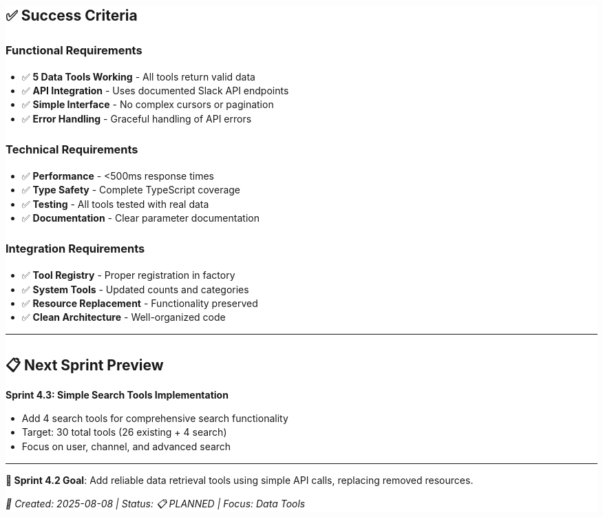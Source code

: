 
## ✅ Success Criteria

### Functional Requirements
- ✅ **5 Data Tools Working** - All tools return valid data
- ✅ **API Integration** - Uses documented Slack API endpoints
- ✅ **Simple Interface** - No complex cursors or pagination
- ✅ **Error Handling** - Graceful handling of API errors

### Technical Requirements  
- ✅ **Performance** - <500ms response times
- ✅ **Type Safety** - Complete TypeScript coverage
- ✅ **Testing** - All tools tested with real data
- ✅ **Documentation** - Clear parameter documentation

### Integration Requirements
- ✅ **Tool Registry** - Proper registration in factory
- ✅ **System Tools** - Updated counts and categories  
- ✅ **Resource Replacement** - Functionality preserved
- ✅ **Clean Architecture** - Well-organized code

---

## 📋 Next Sprint Preview

**Sprint 4.3: Simple Search Tools Implementation**
- Add 4 search tools for comprehensive search functionality
- Target: 30 total tools (26 existing + 4 search)
- Focus on user, channel, and advanced search

---

**🎯 Sprint 4.2 Goal**: Add reliable data retrieval tools using simple API calls, replacing removed resources.

_📅 Created: 2025-08-08 | Status: 📋 PLANNED | Focus: Data Tools_